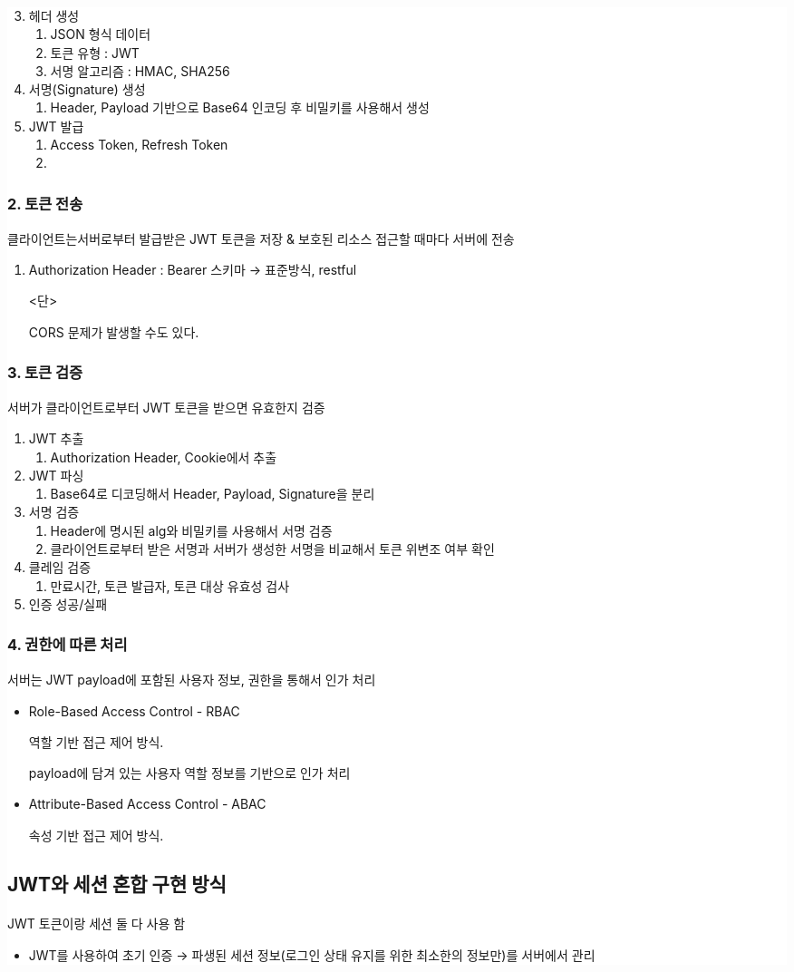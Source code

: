 3. 헤더 생성
    1. JSON 형식 데이터
    2. 토큰 유형 : JWT
    3. 서명 알고리즘 : HMAC, SHA256
4. 서명(Signature) 생성
    1. Header, Payload 기반으로 Base64 인코딩 후 비밀키를 사용해서 생성
5. JWT 발급
    1. Access Token, Refresh Token
    2. 

### 2. 토큰 전송

클라이언트는서버로부터 발급받은 JWT 토큰을 저장 & 보호된 리소스 접근할 때마다 서버에 전송

1. Authorization Header : Bearer 스키마  → 표준방식, restful
    
    <단>
    
    CORS 문제가 발생할 수도 있다.
    

### 3. 토큰 검증

서버가 클라이언트로부터 JWT 토큰을 받으면 유효한지 검증

1. JWT 추출
    1. Authorization Header, Cookie에서 추출
2. JWT 파싱
    1. Base64로 디코딩해서 Header, Payload, Signature을 분리
3. 서명 검증
    1. Header에 명시된 alg와 비밀키를 사용해서 서명 검증
    2. 클라이언트로부터 받은 서명과 서버가 생성한 서명을 비교해서 토큰 위변조 여부 확인
4. 클레임 검증
    1. 만료시간, 토큰 발급자, 토큰 대상 유효성 검사
5. 인증 성공/실패

### 4. 권한에 따른 처리

서버는 JWT payload에 포함된 사용자 정보, 권한을 통해서 인가 처리

- Role-Based Access Control - RBAC
    
    역할 기반 접근 제어 방식. 
    
    payload에 담겨 있는 사용자 역할 정보를 기반으로 인가 처리
    
- Attribute-Based Access Control - ABAC
    
    속성 기반 접근 제어 방식.
    

## JWT와 세션 혼합 구현 방식

JWT 토큰이랑 세션 둘 다 사용 함

- JWT를 사용하여 초기 인증 → 파생된 세션 정보(로그인 상태 유지를 위한 최소한의 정보만)를 서버에서 관리
